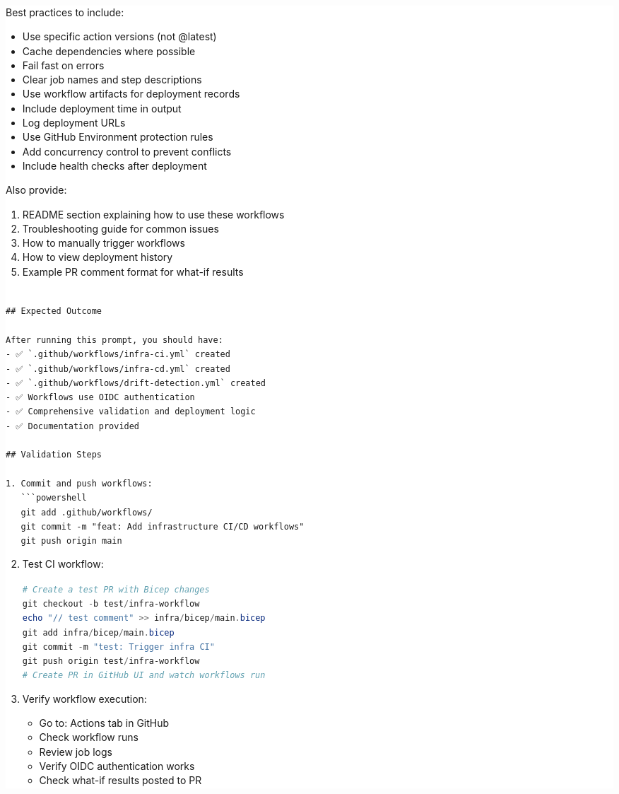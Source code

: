 Best practices to include:
- Use specific action versions (not @latest)
- Cache dependencies where possible
- Fail fast on errors
- Clear job names and step descriptions
- Use workflow artifacts for deployment records
- Include deployment time in output
- Log deployment URLs
- Use GitHub Environment protection rules
- Add concurrency control to prevent conflicts
- Include health checks after deployment

Also provide:
1. README section explaining how to use these workflows
2. Troubleshooting guide for common issues
3. How to manually trigger workflows
4. How to view deployment history
5. Example PR comment format for what-if results
```

## Expected Outcome

After running this prompt, you should have:
- ✅ `.github/workflows/infra-ci.yml` created
- ✅ `.github/workflows/infra-cd.yml` created
- ✅ `.github/workflows/drift-detection.yml` created
- ✅ Workflows use OIDC authentication
- ✅ Comprehensive validation and deployment logic
- ✅ Documentation provided

## Validation Steps

1. Commit and push workflows:
   ```powershell
   git add .github/workflows/
   git commit -m "feat: Add infrastructure CI/CD workflows"
   git push origin main
   ```

2. Test CI workflow:
   ```powershell
   # Create a test PR with Bicep changes
   git checkout -b test/infra-workflow
   echo "// test comment" >> infra/bicep/main.bicep
   git add infra/bicep/main.bicep
   git commit -m "test: Trigger infra CI"
   git push origin test/infra-workflow
   # Create PR in GitHub UI and watch workflows run
   ```

3. Verify workflow execution:
   - Go to: Actions tab in GitHub
   - Check workflow runs
   - Review job logs
   - Verify OIDC authentication works
   - Check what-if results posted to PR
